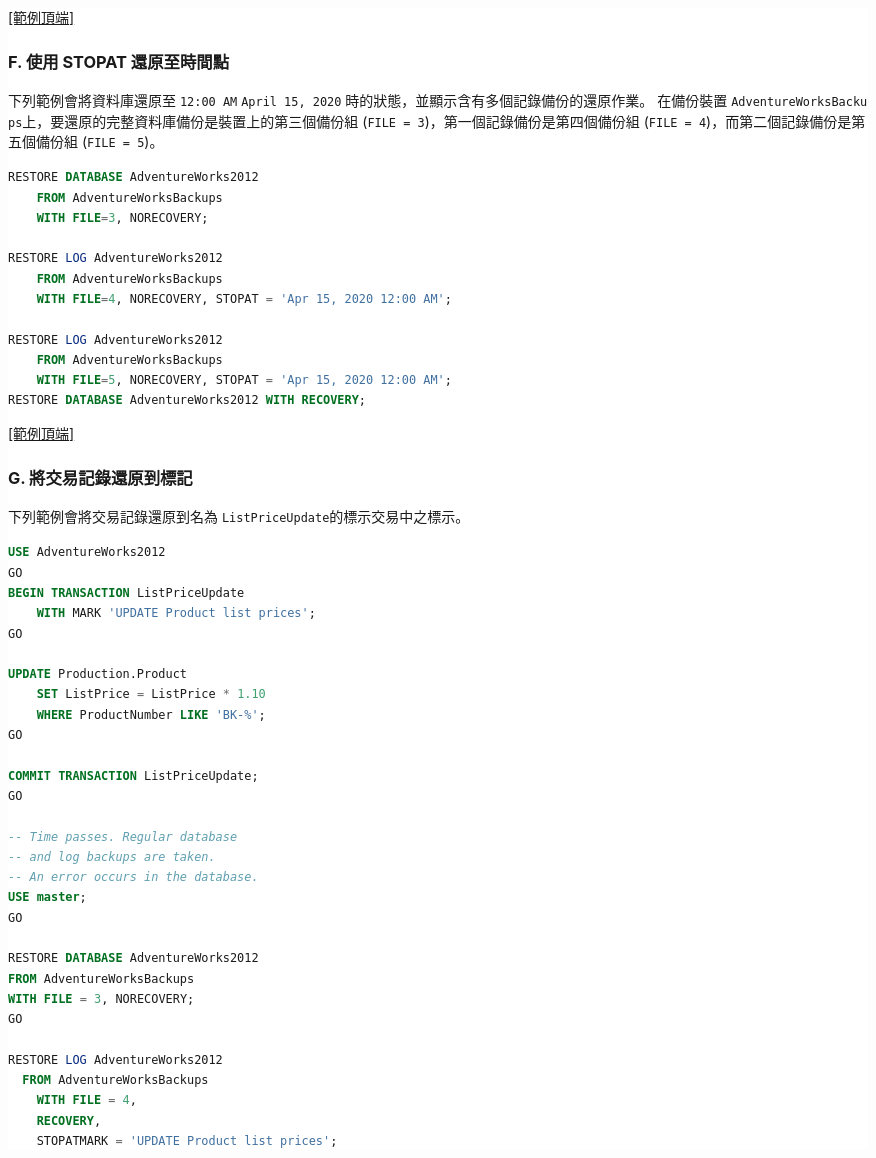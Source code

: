 [&#91;範例頂端&#93;](#examples)

### <a name="restoring_to_pit_using_STOPAT"></a> F. 使用 STOPAT 還原至時間點

下列範例會將資料庫還原至 `12:00 AM` `April 15, 2020` 時的狀態，並顯示含有多個記錄備份的還原作業。 在備份裝置 `AdventureWorksBackups`上，要還原的完整資料庫備份是裝置上的第三個備份組 (`FILE = 3`)，第一個記錄備份是第四個備份組 (`FILE = 4`)，而第二個記錄備份是第五個備份組 (`FILE = 5`)。

```sql
RESTORE DATABASE AdventureWorks2012
    FROM AdventureWorksBackups
    WITH FILE=3, NORECOVERY;
  
RESTORE LOG AdventureWorks2012
    FROM AdventureWorksBackups
    WITH FILE=4, NORECOVERY, STOPAT = 'Apr 15, 2020 12:00 AM';
  
RESTORE LOG AdventureWorks2012
    FROM AdventureWorksBackups
    WITH FILE=5, NORECOVERY, STOPAT = 'Apr 15, 2020 12:00 AM';
RESTORE DATABASE AdventureWorks2012 WITH RECOVERY;

```

[&#91;範例頂端&#93;](#examples)

### <a name="restoring_transaction_log_to_mark"></a> G. 將交易記錄還原到標記

下列範例會將交易記錄還原到名為 `ListPriceUpdate`的標示交易中之標示。

```sql
USE AdventureWorks2012
GO
BEGIN TRANSACTION ListPriceUpdate
    WITH MARK 'UPDATE Product list prices';
GO

UPDATE Production.Product
    SET ListPrice = ListPrice * 1.10
    WHERE ProductNumber LIKE 'BK-%';
GO

COMMIT TRANSACTION ListPriceUpdate;
GO

-- Time passes. Regular database
-- and log backups are taken.
-- An error occurs in the database.
USE master;
GO

RESTORE DATABASE AdventureWorks2012
FROM AdventureWorksBackups
WITH FILE = 3, NORECOVERY;
GO

RESTORE LOG AdventureWorks2012
  FROM AdventureWorksBackups
    WITH FILE = 4,
    RECOVERY,
    STOPATMARK = 'UPDATE Product list prices';
```
